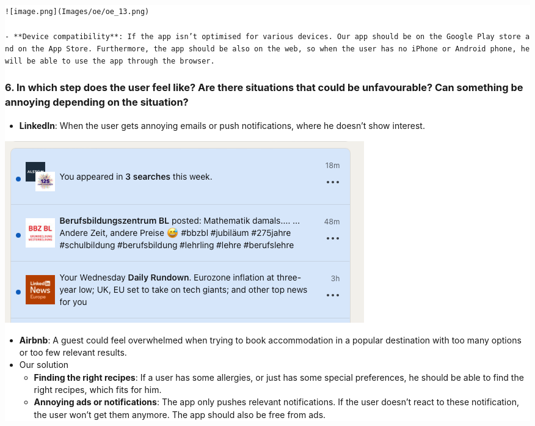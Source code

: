     ![image.png](Images/oe/oe_13.png)
    
    - **Device compatibility**: If the app isn’t optimised for various devices. Our app should be on the Google Play store and on the App Store. Furthermore, the app should be also on the web, so when the user has no iPhone or Android phone, he will be able to use the app through the browser.

### 6. **In which step does the user feel like? Are there situations that could be unfavourable?** Can something be annoying depending on the situation?

- **LinkedIn**: When the user gets annoying emails or push notifications, where he doesn’t show interest.

![image.png](Images/oe/oe_12.png)

- **Airbnb**: A guest could feel overwhelmed when trying to book accommodation in a popular destination with too many options or too few relevant results.
- Our solution
    - **Finding the right recipes**: If a user has some allergies, or just has some special preferences, he should be able to find the right recipes, which fits for him.
    - **Annoying ads or notifications**: The app only pushes relevant notifications. If the user doesn’t react to these notification, the user won’t get them anymore. The app should also be free from ads.
